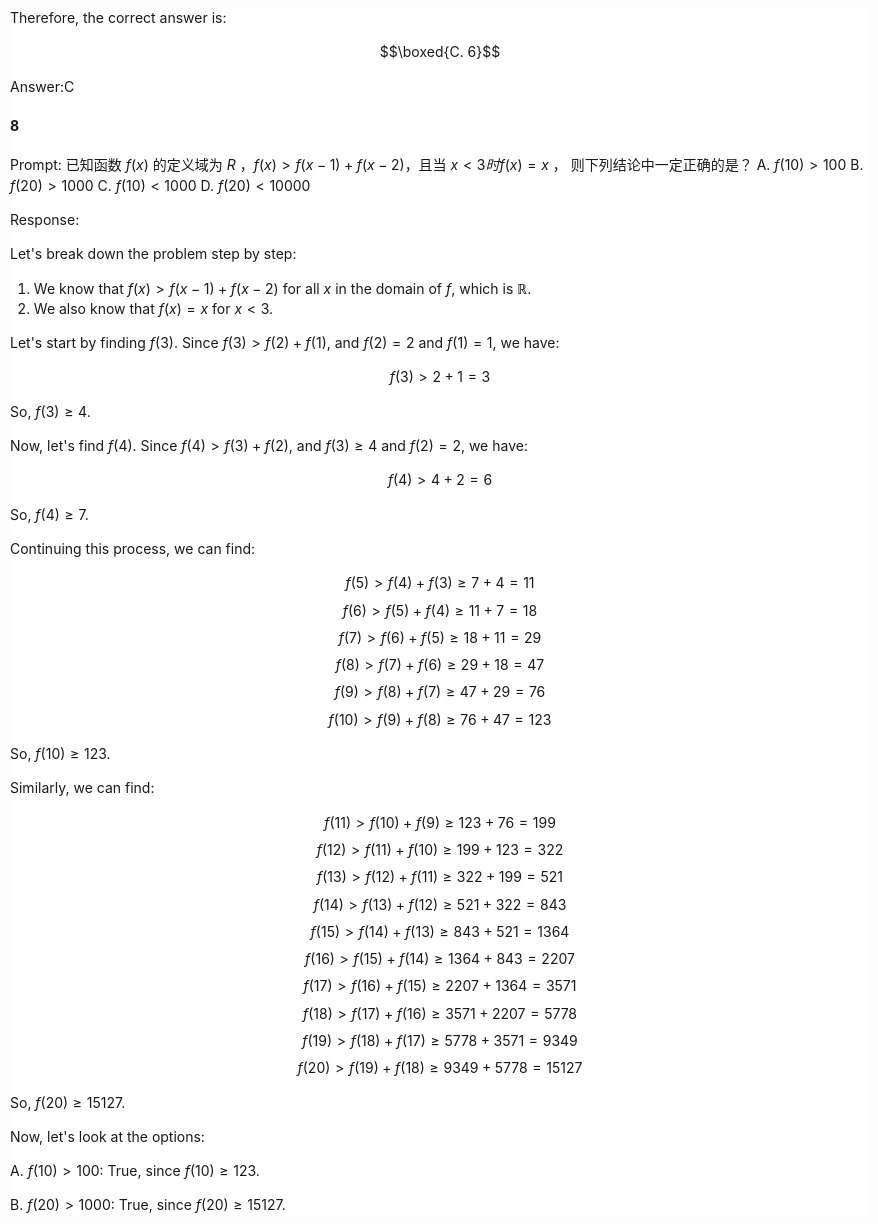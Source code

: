 Therefore, the correct answer is:

$$\boxed{C. 6}$$

Answer:C

#### 8
Prompt: 已知函数 $f(x)$ 的定义域为 $R$ ，$f(x) > f(x-1) + f(x-2)$，且当 $x < 3 时 f(x) = x$ ， 则下列结论中一定正确的是？ A. $f(10) > 100$ B. $f(20) > 1000$ C. $f(10) < 1000$ D. $f(20) < 10000$

Response:

Let's break down the problem step by step:

1. We know that $f(x) > f(x-1) + f(x-2)$ for all $x$ in the domain of $f$, which is $\mathbb{R}$.
2. We also know that $f(x) = x$ for $x < 3$.

Let's start by finding $f(3)$. Since $f(3) > f(2) + f(1)$, and $f(2) = 2$ and $f(1) = 1$, we have:

$$f(3) > 2 + 1 = 3$$

So, $f(3) \ge 4$.

Now, let's find $f(4)$. Since $f(4) > f(3) + f(2)$, and $f(3) \ge 4$ and $f(2) = 2$, we have:

$$f(4) > 4 + 2 = 6$$

So, $f(4) \ge 7$.

Continuing this process, we can find:

$$f(5) > f(4) + f(3) \ge 7 + 4 = 11$$
$$f(6) > f(5) + f(4) \ge 11 + 7 = 18$$
$$f(7) > f(6) + f(5) \ge 18 + 11 = 29$$
$$f(8) > f(7) + f(6) \ge 29 + 18 = 47$$
$$f(9) > f(8) + f(7) \ge 47 + 29 = 76$$
$$f(10) > f(9) + f(8) \ge 76 + 47 = 123$$

So, $f(10) \ge 123$.

Similarly, we can find:

$$f(11) > f(10) + f(9) \ge 123 + 76 = 199$$
$$f(12) > f(11) + f(10) \ge 199 + 123 = 322$$
$$f(13) > f(12) + f(11) \ge 322 + 199 = 521$$
$$f(14) > f(13) + f(12) \ge 521 + 322 = 843$$
$$f(15) > f(14) + f(13) \ge 843 + 521 = 1364$$
$$f(16) > f(15) + f(14) \ge 1364 + 843 = 2207$$
$$f(17) > f(16) + f(15) \ge 2207 + 1364 = 3571$$
$$f(18) > f(17) + f(16) \ge 3571 + 2207 = 5778$$
$$f(19) > f(18) + f(17) \ge 5778 + 3571 = 9349$$
$$f(20) > f(19) + f(18) \ge 9349 + 5778 = 15127$$

So, $f(20) \ge 15127$.

Now, let's look at the options:

A. $f(10) > 100$: True, since $f(10) \ge 123$.

B. $f(20) > 1000$: True, since $f(20) \ge 15127$.
